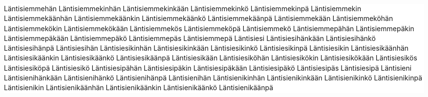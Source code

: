 Läntisiemmehän
Läntisiemmekinhän
Läntisiemmekinkään
Läntisiemmekinkö
Läntisiemmekinpä
Läntisiemmekin
Läntisiemmekäänhän
Läntisiemmekäänkin
Läntisiemmekäänkö
Läntisiemmekäänpä
Läntisiemmekään
Läntisiemmeköhän
Läntisiemmekökin
Läntisiemmekökään
Läntisiemmekös
Läntisiemmeköpä
Läntisiemmekö
Läntisiemmepähän
Läntisiemmepäkin
Läntisiemmepäkään
Läntisiemmepäkö
Läntisiemmepäs
Läntisiemmepä
Läntisiesi
Läntisiesihänkään
Läntisiesihänkö
Läntisiesihänpä
Läntisiesihän
Läntisiesikinhän
Läntisiesikinkään
Läntisiesikinkö
Läntisiesikinpä
Läntisiesikin
Läntisiesikäänhän
Läntisiesikäänkin
Läntisiesikäänkö
Läntisiesikäänpä
Läntisiesikään
Läntisiesiköhän
Läntisiesikökin
Läntisiesikökään
Läntisiesikös
Läntisiesiköpä
Läntisiesikö
Läntisiesipähän
Läntisiesipäkin
Läntisiesipäkään
Läntisiesipäkö
Läntisiesipäs
Läntisiesipä
Läntisieni
Läntisienihänkään
Läntisienihänkö
Läntisienihänpä
Läntisienihän
Läntisienikinhän
Läntisienikinkään
Läntisienikinkö
Läntisienikinpä
Läntisienikin
Läntisienikäänhän
Läntisienikäänkin
Läntisienikäänkö
Läntisienikäänpä